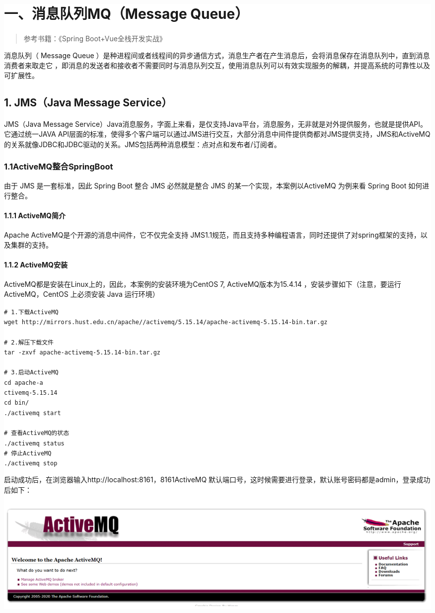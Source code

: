 # 一、消息队列MQ（Message Queue）

>  参考书籍：《Spring Boot+Vue全栈开发实战》

消息队列（ Message Queue ）是种进程间或者线程间的异步通信方式，消息生产者在产生消息后，会将消息保存在消息队列中，直到消息消费者来取走它 ，即消息的发送者和接收者不需要同时与消息队列交互，使用消息队列可以有效实现服务的解耦，并提高系统的可靠性以及可扩展性。

## 1. JMS（Java Message Service）

JMS（Java Message Service）Java消息服务，字面上来看，是仅支持Java平台，消息服务，无非就是对外提供服务，也就是提供API。它通过统一JAVA API层面的标准，使得多个客户端可以通过JMS进行交互，大部分消息中间件提供商都对JMS提供支持，JMS和ActiveMQ的关系就像JDBC和JDBC驱动的关系。JMS包括两种消息模型：点对点和发布者/订阅者。

### 1.1ActiveMQ整合SpringBoot

由于 JMS 是一套标准，因此 Spring Boot 整合 JMS 必然就是整合 JMS 的某一个实现，本案例以ActiveMQ 为例来看 Spring Boot 如何进行整合。

#### 1.1.1 ActiveMQ简介

Apache ActiveMQ是个开源的消息中间件，它不仅完全支持 JMS1.1规范，而且支持多种编程语言，同时还提供了对spring框架的支持，以及集群的支持。

#### 1.1.2 ActiveMQ安装

ActiveMQ都是安装在Linux上的，因此，本案例的安装环境为CentOS 7, ActiveMQ版本为15.4.14 ，安装步骤如下（注意，要运行ActiveMQ，CentOS 上必须安装 Java 运行环境）

```shell
# 1.下载ActiveMQ
wget http://mirrors.hust.edu.cn/apache//activemq/5.15.14/apache-activemq-5.15.14-bin.tar.gz

# 2.解压下载文件
tar -zxvf apache-activemq-5.15.14-bin.tar.gz

# 3.启动ActiveMQ
cd apache-a
ctivemq-5.15.14
cd bin/
./activemq start

# 查看ActiveMQ的状态
./activemq status
# 停止ActiveMQ
./activemq stop
```

启动成功后，在浏览器输入http://localhost:8161，8161ActiveMQ 默认端口号，这时候需要进行登录，默认账号密码都是admin，登录成功后如下：

![image-20210209153051269](upload/image-20210209153051269.png)
